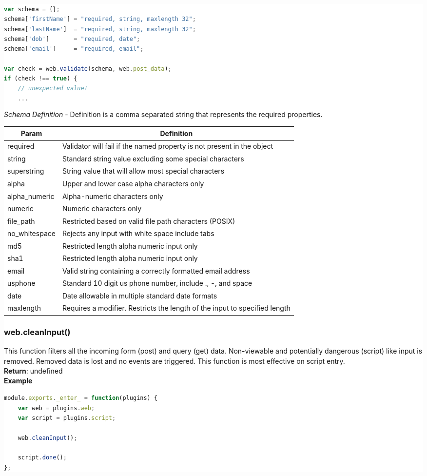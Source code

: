 ```js
var schema = {};
schema['firstName'] = "required, string, maxlength 32";
schema['lastName']  = "required, string, maxlength 32";
schema['dob']       = "required, date";
schema['email']     = "required, email";

var check = web.validate(schema, web.post_data);
if (check !== true) {
    // unexpected value!
    ...
```

*Schema Definition* - Definition is a comma separated string that represents the required properties.  

| Param | Definition |
| --- | --- | 
| required | Validator will fail if the named property is not present in the object |
| string | Standard string value excluding some special characters |
| superstring | String value that will allow most special characters |
| alpha | Upper and lower case alpha characters only | 
| alpha_numeric | Alpha-numeric characters only | 
| numeric | Numeric characters only | 
| file_path | Restricted based on valid file path characters (POSIX) | 
| no_whitespace | Rejects any input with white space include tabs | 
| md5 | Restricted length alpha numeric input only | 
| sha1 | Restricted length alpha numeric input only | 
| email | Valid string containing a correctly formatted email address | 
| usphone | Standard 10 digit us phone number, include ., -, and space |
| date | Date allowable in multiple standard date formats | 
| maxlength | Requires a modifier. Restricts the length of the input to specified length | 

### web.cleanInput()
This function filters all the incoming form (post) and query (get) data. Non-viewable and potentially dangerous (script) 
like input is removed. Removed data is lost and no events are triggered. This function is most effective on script entry.  
**Return**: undefined  
**Example**   

```js
module.exports._enter_ = function(plugins) {
    var web = plugins.web;
    var script = plugins.script;

    web.cleanInput();

    script.done();
};
```
